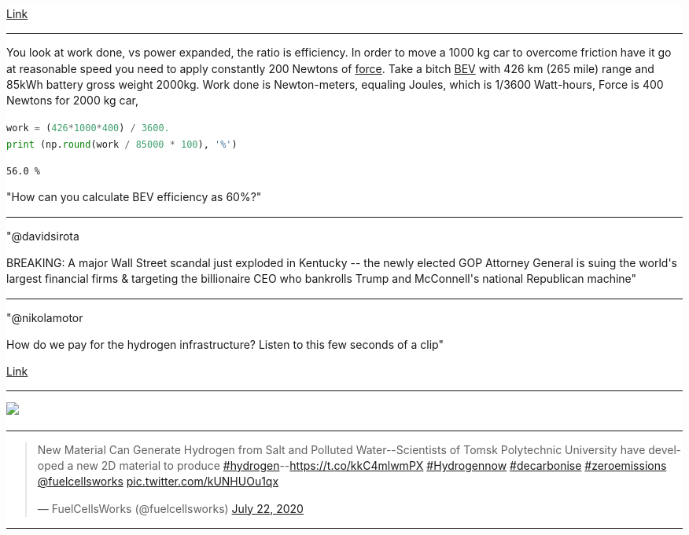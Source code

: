 [Link](https://www.irishtimes.com/opinion/shape-of-eu-s-new-political-dynamic-becomes-clearer-1.4310017)

---

You look at work done, vs power expanded, the ratio is efficiency. In
order to move a 1000 kg car to overcome friction have it go at
reasonable speed you need to apply constantly 200 Newtons of
[force](http://www.cimt.org.uk/projects/mepres/alevel/mechanics_ch6.pdf).
Take a bitch [BEV](https://en.wikipedia.org/wiki/Tesla_Model_S)
with 426 km (265 mile) range and 85kWh battery gross weight 2000kg.
Work done is Newton-meters, equaling Joules, which is 1/3600
Watt-hours, Force is 400 Newtons for 2000 kg car,

```python
work = (426*1000*400) / 3600.
print (np.round(work / 85000 * 100), '%')
```

```text
56.0 %
```

"How can you calculate BEV efficiency as 60%?"

---

"@davidsirota

BREAKING: A major Wall Street scandal just exploded in Kentucky -- the
newly elected GOP Attorney General is suing the world's largest
financial firms & targeting the billionaire CEO who bankrolls Trump
and McConnell's national Republican machine"

---

"@nikolamotor

How do we pay for the hydrogen infrastructure? Listen to this few
seconds of a clip"

[Link](https://mobile.twitter.com/nikolamotor/status/1284911491867607041)

---

<img width="340" src="https://pbs.twimg.com/media/EddWEqUXgAEUrEh?format=jpg&name=small"/>

---

<blockquote class="twitter-tweet"><p lang="en" dir="ltr">New Material Can Generate Hydrogen from Salt and Polluted Water--Scientists of Tomsk Polytechnic University have developed a new 2D material to produce <a href="https://twitter.com/hashtag/hydrogen?src=hash&amp;ref_src=twsrc%5Etfw">#hydrogen</a>--<a href="https://t.co/kkC4mlwmPX">https://t.co/kkC4mlwmPX</a> <a href="https://twitter.com/hashtag/Hydrogennow?src=hash&amp;ref_src=twsrc%5Etfw">#Hydrogennow</a> <a href="https://twitter.com/hashtag/decarbonise?src=hash&amp;ref_src=twsrc%5Etfw">#decarbonise</a> <a href="https://twitter.com/hashtag/zeroemissions?src=hash&amp;ref_src=twsrc%5Etfw">#zeroemissions</a> <a href="https://twitter.com/fuelcellsworks?ref_src=twsrc%5Etfw">@fuelcellsworks</a> <a href="https://t.co/kUNHUOu1qx">pic.twitter.com/kUNHUOu1qx</a></p>&mdash; FuelCellsWorks (@fuelcellsworks) <a href="https://twitter.com/fuelcellsworks/status/1285912187760971782?ref_src=twsrc%5Etfw">July 22, 2020</a></blockquote> <script async src="https://platform.twitter.com/widgets.js" charset="utf-8"></script>

---
